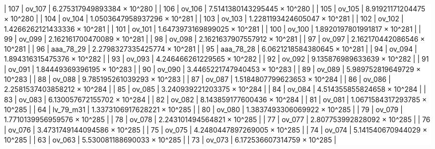 | 107 | ov_107 | 6.275317949893384 × 10^280 |
| 106 | ov_106 | 7.5141380143295445 × 10^280 |
| 105 | ov_105 | 8.91921171204475 × 10^280 |
| 104 | ov_104 | 1.0503647958937296 × 10^281 |
| 103 | ov_103 | 1.2281193424605047 × 10^281 |
| 102 | ov_102 | 1.4266262121433336 × 10^281 |
| 101 | ov_101 | 1.6473973169899025 × 10^281 |
| 100 | ov_100 | 1.8920197801991817 × 10^281 |
| 99 | ov_099 | 2.162161700470089 × 10^281 |
| 98 | ov_098 | 2.1621637907557912 × 10^281 |
| 97 | ov_097 | 2.162170442086546 × 10^281 |
| 96 | aaa_78_29 | 2.2798327335425774 × 10^281 |
| 95 | aaa_78_28 | 6.0621218584380645 × 10^281 |
| 94 | ov_094 | 1.894316315475376 × 10^282 |
| 93 | ov_093 | 4.246466261229565 × 10^282 |
| 92 | ov_092 | 9.135876989633639 × 10^282 |
| 91 | ov_091 | 1.84449369396195 × 10^283 |
| 90 | ov_090 | 3.4465221747940453 × 10^283 |
| 89 | ov_089 | 5.989752819649729 × 10^283 |
| 88 | ov_088 | 9.785195261039293 × 10^283 |
| 87 | ov_087 | 1.5184807799623653 × 10^284 |
| 86 | ov_086 | 2.2581537403858212 × 10^284 |
| 85 | ov_085 | 3.240939221203375 × 10^284 |
| 84 | ov_084 | 4.514355855824658 × 10^284 |
| 83 | ov_083 | 6.130057672155702 × 10^284 |
| 82 | ov_082 | 8.143859177600436 × 10^284 |
| 81 | ov_081 | 1.0671584317293785 × 10^285 |
| 64 | lv_79_m31 | 1.3373106917628221 × 10^285 |
| 80 | ov_080 | 1.3837493306069922 × 10^285 |
| 79 | ov_079 | 1.7710139956959576 × 10^285 |
| 78 | ov_078 | 2.243101494564821 × 10^285 |
| 77 | ov_077 | 2.807753992828092 × 10^285 |
| 76 | ov_076 | 3.4731749144094586 × 10^285 |
| 75 | ov_075 | 4.2480447897269005 × 10^285 |
| 74 | ov_074 | 5.141540670944029 × 10^285 |
| 63 | ov_063 | 5.530081188690033 × 10^285 |
| 73 | ov_073 | 6.172536607314759 × 10^285 |